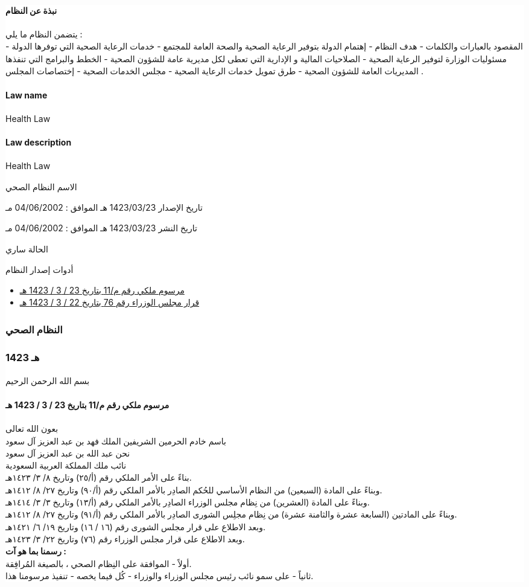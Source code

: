 #### نبذة عن النظام

يتضمن النظام ما يلي :   
المقصود بالعبارات والكلمات - هدف النظام - إهتمام الدولة بتوفير الرعاية الصحية والصحة العامة للمجتمع - خدمات الرعاية الصحية التي توفرها الدولة - مسئوليات الوزارة لتوفير الرعاية الصحية - الصلاحيات المالية و الإدارية التي تعطى لكل مديرية عامة للشؤون الصحية - الخطط والبرامج التي تنفذها المديريات العامة للشؤون الصحية - طرق تمويل خدمات الرعاية الصحية - مجلس الخدمات الصحية - إختصاصات المجلس . 

  


#### Law name

Health Law 

#### Law description

Health Law 


الاسم النظام الصحي

تاريخ الإصدار 1423/03/23 هـ الموافق : 04/06/2002 مـ

تاريخ النشر 1423/03/23 هـ الموافق : 04/06/2002 مـ 

الحالة ساري

أدوات إصدار النظام

  * [مرسوم ملكي رقم م/11 بتاريخ 23 / 3 / 1423 هـ](/BoeLaws/Laws/Viewer/3f02abdc-59df-4fb6-a711-53fb04486c4c?lawId=1169b2b7-4e7d-4775-86b0-a9a700f2841e)
  * [قرار مجلس الوزراء رقم 76 بتاريخ 22 / 3 / 1423 هـ](/BoeLaws/Laws/Viewer/7e07a27e-da96-47ea-b03d-c90e5c35b25f?lawId=1169b2b7-4e7d-4775-86b0-a9a700f2841e)




### النظام الصحي

### 1423 هـ

بسم الله الرحمن الرحيم

#### مرسوم ملكي رقم م/11 بتاريخ 23 / 3 / 1423 هـ

بعون الله تعالى  
باسم خادم الحرمين الشريفين الملك فهد بن عبد العزيز آل سعود  
نحن عبد الله بن عبد العزيز آل سعود  
نائب ملك المملكة العربية السعودية   
بناءً على الأمر الملكي رقم (أ/٢٥) وتاريخ ٨/ ٣/ ١٤٢٣هـ.  
وبناءً على المادة (السبعين) من النظام الأساسي للحُكم الصادِر بالأمر الملكي رقم (أ/٩٠) وتاريخ ٢٧/ ٨/ ١٤١٢هـ.  
وبناءً على المادة (العشرين) من نِظام مجلس الوزراء الصادِر بالأمر الملكي رقم (أ/١٣) وتاريخ ٣/ ٣/ ١٤١٤هـ.  
وبناءً على المادتين (السابعة عشرة والثامنة عشرة) من نِظام مجلِس الشورى الصادِر بالأمر الملكي رقم (أ/٩١) وتاريخ ٢٧/ ٨/ ١٤١٢هـ.  
وبعد الاطلاع على قرار مجلس الشورى رقم (١٦ / ١٦) وتاريخ ١٩/ ٦/ ١٤٢١هـ.  
وبعد الاطلاع على قرار مجلس الوزراء رقم (٧٦) وتاريخ ٢٢/ ٣/ ١٤٢٣هـ.  
**رسمنا بما هو آت :**  
أولاً - الموافقة على النِظام الصحي ، بالصيغة المُرافِقة.  
ثانياً - على سمو نائب رئيس مجلس الوزراء والوزراء - كُل فيما يخصه - تنفيذ مرسومنا هذا.
